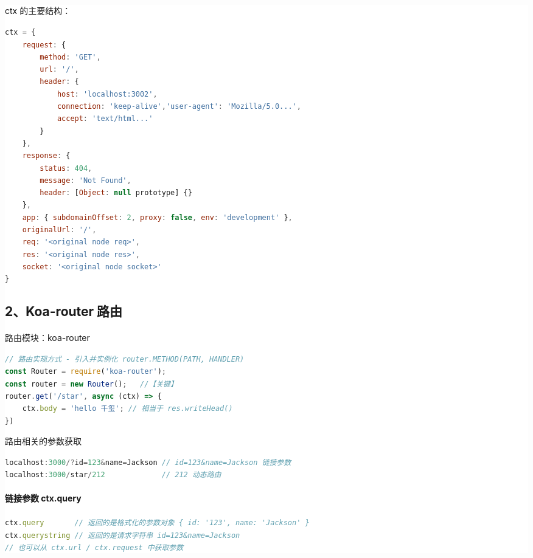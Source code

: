 ctx 的主要结构：

```js
ctx = {
    request: {
        method: 'GET',
        url: '/',
        header: {
            host: 'localhost:3002',
            connection: 'keep-alive','user-agent': 'Mozilla/5.0...',
            accept: 'text/html...'
        }
    },
    response: {
        status: 404,
        message: 'Not Found',
        header: [Object: null prototype] {}
	},
    app: { subdomainOffset: 2, proxy: false, env: 'development' },
	originalUrl: '/',
	req: '<original node req>',
	res: '<original node res>',
	socket: '<original node socket>'
}
```



## 2、Koa-router 路由

路由模块：koa-router

```js
// 路由实现方式 - 引入并实例化 router.METHOD(PATH, HANDLER)
const Router = require('koa-router');
const router = new Router();   //【关键】
router.get('/star', async (ctx) => {
    ctx.body = 'hello 千玺'; // 相当于 res.writeHead()
})
```

路由相关的参数获取

```js
localhost:3000/?id=123&name=Jackson // id=123&name=Jackson 链接参数
localhost:3000/star/212 			// 212 动态路由
```

#### 链接参数 ctx.query

```js
ctx.query 		// 返回的是格式化的参数对象 { id: '123', name: 'Jackson' }
ctx.querystring // 返回的是请求字符串 id=123&name=Jackson
// 也可以从 ctx.url / ctx.request 中获取参数
```

